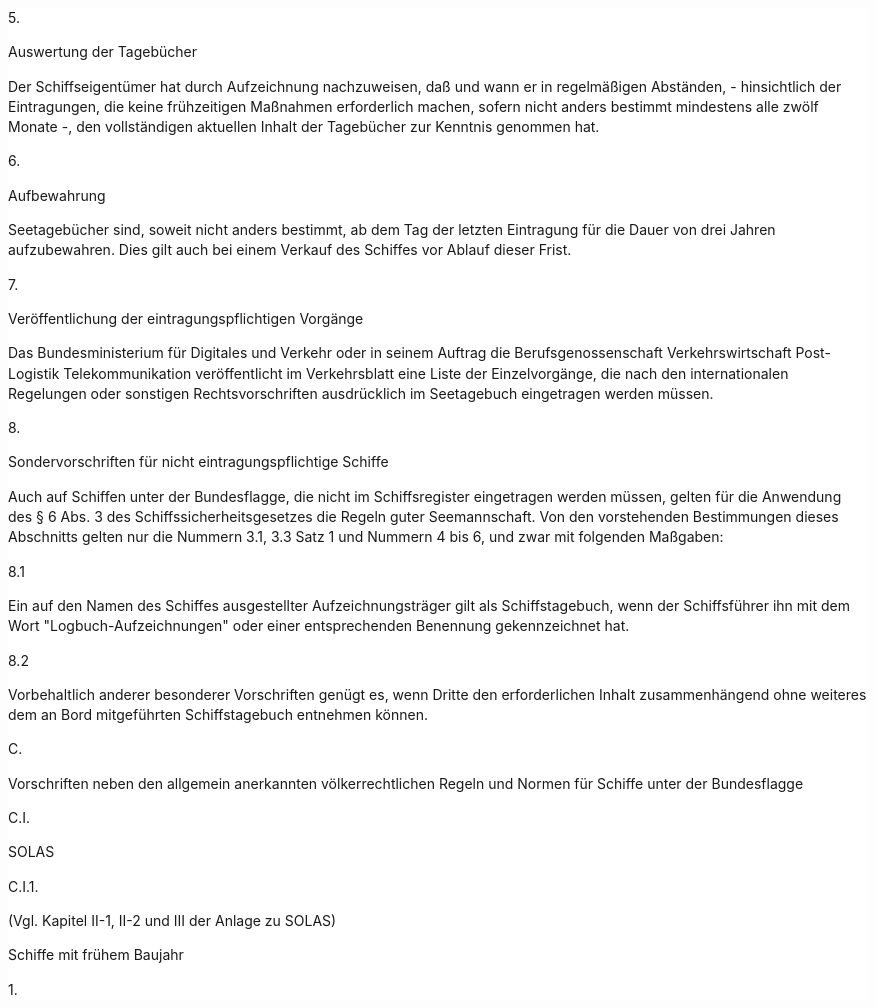 5\.

Auswertung der Tagebücher

Der Schiffseigentümer hat durch Aufzeichnung nachzuweisen, daß und wann er in regelmäßigen Abständen, - hinsichtlich der Eintragungen, die keine frühzeitigen Maßnahmen erforderlich machen, sofern nicht anders bestimmt mindestens alle zwölf Monate -, den vollständigen aktuellen Inhalt der Tagebücher zur Kenntnis genommen hat.

6\.

Aufbewahrung

Seetagebücher sind, soweit nicht anders bestimmt, ab dem Tag der letzten Eintragung für die Dauer von drei Jahren aufzubewahren. Dies gilt auch bei einem Verkauf des Schiffes vor Ablauf dieser Frist.

7\.

Veröffentlichung der eintragungspflichtigen Vorgänge

Das Bundesministerium für Digitales und Verkehr oder in seinem Auftrag die Berufsgenossenschaft Verkehrswirtschaft Post-Logistik Telekommunikation veröffentlicht im Verkehrsblatt eine Liste der Einzelvorgänge, die nach den internationalen Regelungen oder sonstigen Rechtsvorschriften ausdrücklich im Seetagebuch eingetragen werden müssen.

8\.

Sondervorschriften für nicht eintragungspflichtige Schiffe

Auch auf Schiffen unter der Bundesflagge, die nicht im Schiffsregister eingetragen werden müssen, gelten für die Anwendung des § 6 Abs. 3 des Schiffssicherheitsgesetzes die Regeln guter Seemannschaft. Von den vorstehenden Bestimmungen dieses Abschnitts gelten nur die Nummern 3.1, 3.3 Satz 1 und Nummern 4 bis 6, und zwar mit folgenden Maßgaben:

8.1

Ein auf den Namen des Schiffes ausgestellter Aufzeichnungsträger gilt als Schiffstagebuch, wenn der Schiffsführer ihn mit dem Wort "Logbuch-Aufzeichnungen" oder einer entsprechenden Benennung gekennzeichnet hat.

8.2

Vorbehaltlich anderer besonderer Vorschriften genügt es, wenn Dritte den erforderlichen Inhalt zusammenhängend ohne weiteres dem an Bord mitgeführten Schiffstagebuch entnehmen können.

C.

Vorschriften neben den allgemein anerkannten völkerrechtlichen Regeln und Normen für Schiffe unter der Bundesflagge

C.I.

SOLAS

C.I.1.

(Vgl. Kapitel II-1, II-2 und III der Anlage zu SOLAS)

Schiffe mit frühem Baujahr

1\.
